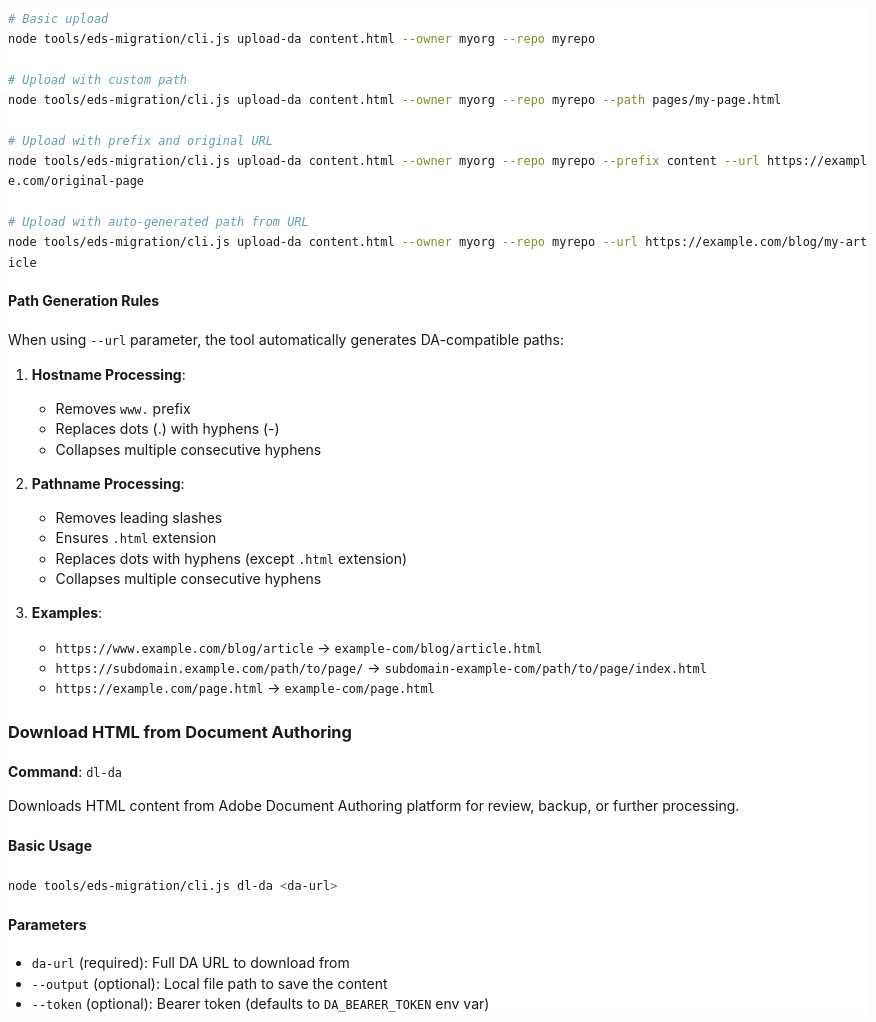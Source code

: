 ```bash
# Basic upload
node tools/eds-migration/cli.js upload-da content.html --owner myorg --repo myrepo

# Upload with custom path
node tools/eds-migration/cli.js upload-da content.html --owner myorg --repo myrepo --path pages/my-page.html

# Upload with prefix and original URL
node tools/eds-migration/cli.js upload-da content.html --owner myorg --repo myrepo --prefix content --url https://example.com/original-page

# Upload with auto-generated path from URL
node tools/eds-migration/cli.js upload-da content.html --owner myorg --repo myrepo --url https://example.com/blog/my-article
```

#### Path Generation Rules

When using `--url` parameter, the tool automatically generates DA-compatible paths:

1. **Hostname Processing**: 
   - Removes `www.` prefix
   - Replaces dots (.) with hyphens (-)
   - Collapses multiple consecutive hyphens

2. **Pathname Processing**:
   - Removes leading slashes
   - Ensures `.html` extension
   - Replaces dots with hyphens (except `.html` extension)
   - Collapses multiple consecutive hyphens

3. **Examples**:
   - `https://www.example.com/blog/article` → `example-com/blog/article.html`
   - `https://subdomain.example.com/path/to/page/` → `subdomain-example-com/path/to/page/index.html`
   - `https://example.com/page.html` → `example-com/page.html`

### Download HTML from Document Authoring

**Command**: `dl-da`

Downloads HTML content from Adobe Document Authoring platform for review, backup, or further processing.

#### Basic Usage

```bash
node tools/eds-migration/cli.js dl-da <da-url>
```

#### Parameters

- `da-url` (required): Full DA URL to download from
- `--output` (optional): Local file path to save the content
- `--token` (optional): Bearer token (defaults to `DA_BEARER_TOKEN` env var)
